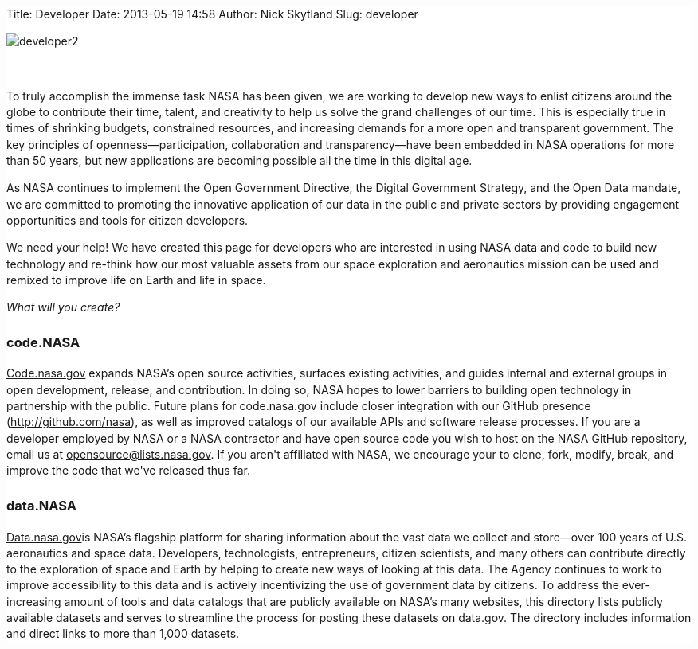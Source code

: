 Title: Developer
Date: 2013-05-19 14:58
Author: Nick Skytland
Slug: developer

![developer2][]

 

To truly accomplish the immense task NASA has been given, we are working
to develop new ways to enlist citizens around the globe to contribute
their time, talent, and creativity to help us solve the grand challenges
of our time. This is especially true in times of shrinking budgets,
constrained resources, and increasing demands for a more open and
transparent government. The key principles of openness—participation,
collaboration and transparency—have been embedded in NASA operations for
more than 50 years, but new applications are becoming possible all the
time in this digital age.

As NASA continues to implement the Open Government Directive, the
Digital Government Strategy, and the Open Data mandate, we are committed
to promoting the innovative application of our data in the public and
private sectors by providing engagement opportunities and tools for
citizen developers.

We need your help! We have created this page for developers who are
interested in using NASA data and code to build new technology and
re-think how our most valuable assets from our space exploration and
aeronautics mission can be used and remixed to improve life on Earth and
life in space.

*What will you create?*

### **code.NASA**

[Code.nasa.gov][] expands NASA’s open source activities, surfaces
existing activities, and guides internal and external groups in open
development, release, and contribution. In doing so, NASA hopes to lower
barriers to building open technology in partnership with the public.
Future plans for code.nasa.gov include closer integration with our
GitHub presence (<http://github.com/nasa>), as well as improved catalogs
of our available APIs and software release processes. If you are a
developer employed by NASA or a NASA contractor and have open source
code you wish to host on the NASA GitHub repository, email us at
opensource@lists.nasa.gov. If you aren't affiliated with NASA, we
encourage your to clone, fork, modify, break, and improve the code that
we've released thus far.

### **data.NASA**

[Data.nasa.gov][]is NASA’s flagship platform for sharing information
about the vast data we collect and store—over 100 years of U.S.
aeronautics and space data. Developers, technologists, entrepreneurs,
citizen scientists, and many others can contribute directly to the
exploration of space and Earth by helping to create new ways of looking
at this data. The Agency continues to work to improve accessibility to
this data and is actively incentivizing the use of government data by
citizens. To address the ever-increasing amount of tools and data
catalogs that are publicly available on NASA’s many websites, this
directory lists publicly available datasets and serves to streamline the
process for posting these datasets on data.gov. The directory includes
information and direct links to more than 1,000 datasets.


  [developer2]: http://open.nasa.gov/wp-content/uploads/2013/05/developer2.jpg
  [Code.nasa.gov]: http://code.nasa.gov
  [Data.nasa.gov]: http://data.nasa.gov
  [International Space Apps Challenge]: http://spaceappschallenge.org
  [http://predictthesky.org]: http://predictthesky.org/
  [Github Issue Tracker]: https://github.com/NASA/NASA-APIs